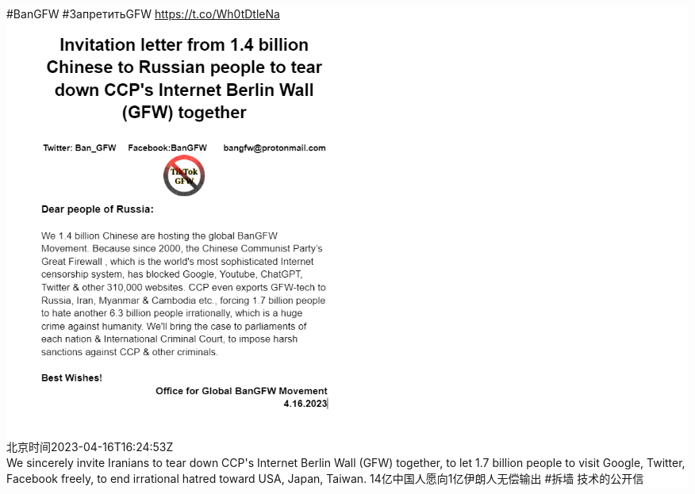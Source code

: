 #BanGFW #ЗапретитьGFW https://t.co/Wh0tDtleNa<br><img src='/temp/image/2023/v-Month-4/1647518612385828867_0.jpg' width='450' height='500'><br><br>北京时间2023-04-16T16:24:53Z<br>We sincerely invite Iranians to tear down CCP's Internet Berlin Wall (GFW) together, to let 1.7 billion people to visit Google, Twitter, Facebook freely, to end irrational hatred toward USA, Japan, Taiwan.
14亿中国人愿向1亿伊朗人无偿输出 #拆墙 技术的公开信